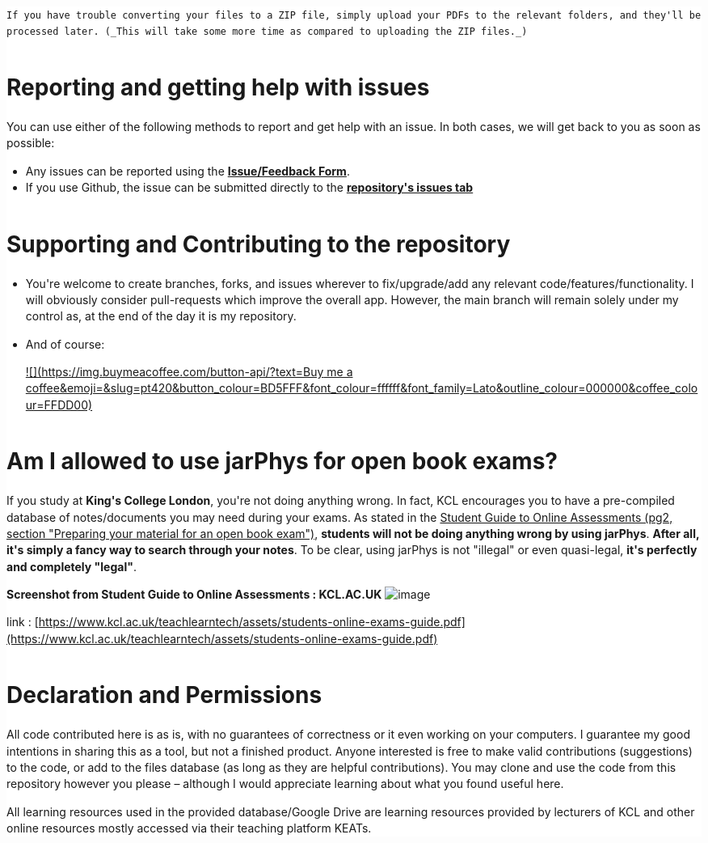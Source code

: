     If you have trouble converting your files to a ZIP file, simply upload your PDFs to the relevant folders, and they'll be processed later. (_This will take some more time as compared to uploading the ZIP files._)

# Reporting and getting help with issues

You can use either of the following methods to report and get help with an issue. In both cases, we will get back to you as soon as possible:

*   Any issues can be reported using the [**Issue/Feedback Form**](https://docs.google.com/forms/d/e/1FAIpQLSevOXeW1HRqBSGvk_3cVTdAd4moyb6PY86kbKT4Yd8snj707A/).
*   If you use Github, the issue can be submitted directly to the [**repository's issues tab**](https://github.com/Magnus167/jarPhys/issues)

# **Supporting and Contributing to the repository**

*   You're welcome to create branches, forks, and issues wherever to fix/upgrade/add any relevant code/features/functionality. I will obviously consider pull-requests which improve the overall app. However, the main branch will remain solely under my control as, at the end of the day it is my repository.
*   And of course:

    [![](https://img.buymeacoffee.com/button-api/?text=Buy me a coffee&emoji=&slug=pt420&button_colour=BD5FFF&font_colour=ffffff&font_family=Lato&outline_colour=000000&coffee_colour=FFDD00)](https://www.buymeacoffee.com/pt420)

# Am I **allowed** to use jarPhys for open book exams?

If you study at **King's College London**, you're not doing anything wrong. In fact, KCL encourages you to have a pre-compiled database of notes/documents you may need during your exams. As stated in the [Student Guide to Online Assessments (pg2, section "Preparing your material for an open book exam")](https://www.kcl.ac.uk/teachlearntech/assets/students-online-exams-guide.pdf), **students will not be doing anything wrong by using jarPhys**. **After all, it's simply a fancy way to search through your notes**. To be clear, using jarPhys is not "illegal" or even quasi-legal, **it's perfectly and completely "legal"**.

**Screenshot from Student Guide to Online Assessments : KCL.AC.UK** ![image](https://user-images.githubusercontent.com/23239946/117709763-37f0c180-b1c9-11eb-922a-e954c8f58e64.png)

link : [https://www.kcl.ac.uk/teachlearntech/assets/students-online-exams-guide.pdf](https://www.kcl.ac.uk/teachlearntech/assets/students-online-exams-guide.pdf)

# **Declaration and Permissions**

All code contributed here is as is, with no guarantees of correctness or it even working on your computers. I guarantee my good intentions in sharing this as a tool, but not a finished product. Anyone interested is free to make valid contributions (suggestions) to the code, or add to the files database (as long as they are helpful contributions). You may clone and use the code from this repository however you please – although I would appreciate learning about what you found useful here.

All learning resources used in the provided database/Google Drive are learning resources provided by lecturers of KCL and other online resources mostly accessed via their teaching platform KEATs.
